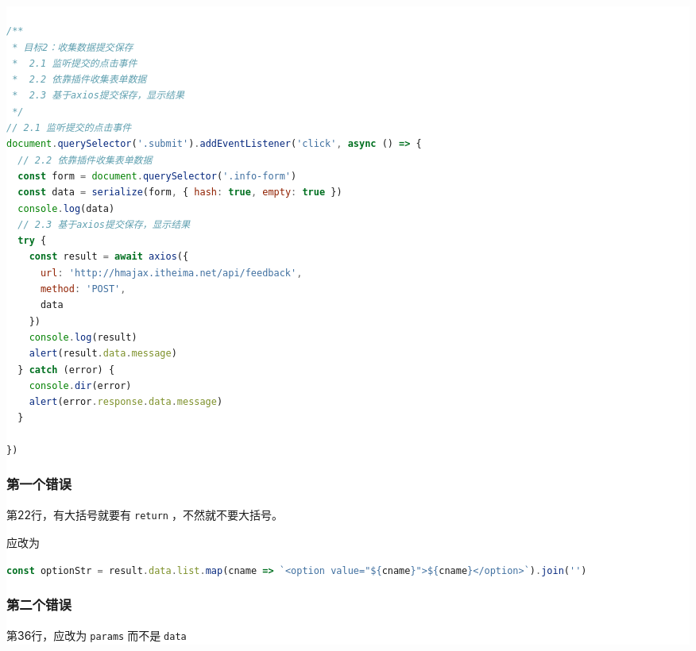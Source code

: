```js

/**
 * 目标2：收集数据提交保存
 *  2.1 监听提交的点击事件
 *  2.2 依靠插件收集表单数据
 *  2.3 基于axios提交保存，显示结果
 */
// 2.1 监听提交的点击事件
document.querySelector('.submit').addEventListener('click', async () => {
  // 2.2 依靠插件收集表单数据
  const form = document.querySelector('.info-form')
  const data = serialize(form, { hash: true, empty: true })
  console.log(data)
  // 2.3 基于axios提交保存，显示结果
  try {
    const result = await axios({
      url: 'http://hmajax.itheima.net/api/feedback',
      method: 'POST',
      data
    })
    console.log(result)
    alert(result.data.message)
  } catch (error) {
    console.dir(error)
    alert(error.response.data.message)
  }
  
})
```

### 第一个错误

第22行，有大括号就要有 `return` ，不然就不要大括号。

应改为

```js
const optionStr = result.data.list.map(cname => `<option value="${cname}">${cname}</option>`).join('')
```

### 第二个错误

第36行，应改为 `params` 而不是 `data` 

